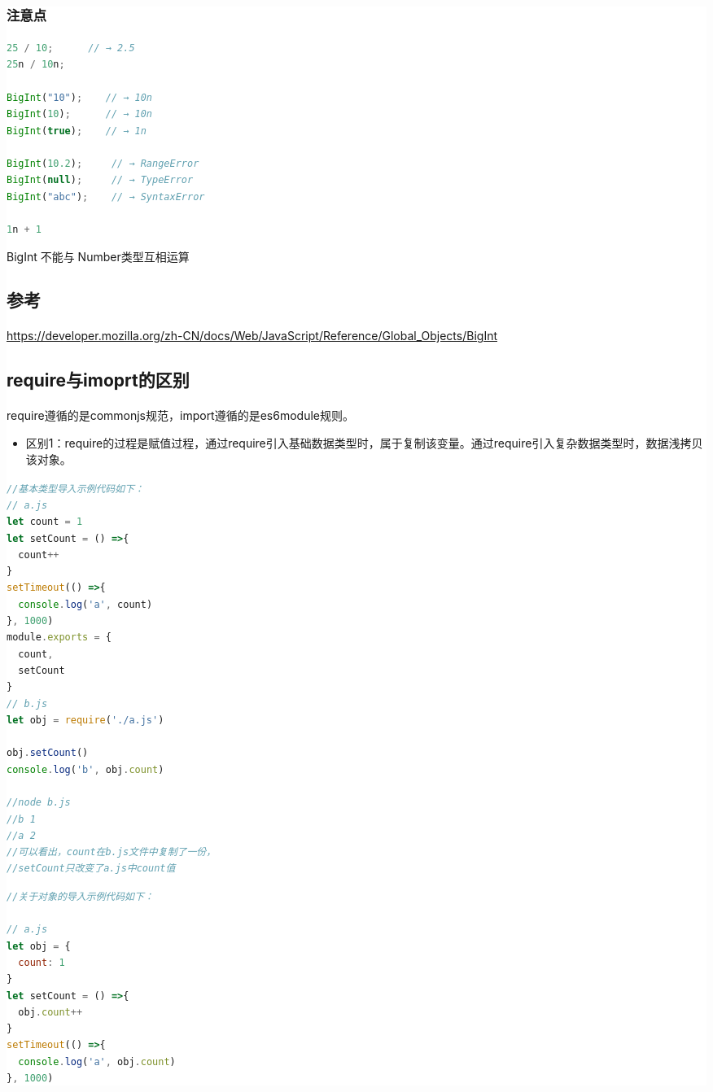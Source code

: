 ### 注意点
```js
25 / 10;      // → 2.5
25n / 10n;   

BigInt("10");    // → 10n
BigInt(10);      // → 10n
BigInt(true);    // → 1n

BigInt(10.2);     // → RangeError
BigInt(null);     // → TypeError
BigInt("abc");    // → SyntaxError

1n + 1
```
BigInt 不能与 Number类型互相运算

## 参考
https://developer.mozilla.org/zh-CN/docs/Web/JavaScript/Reference/Global_Objects/BigInt

## require与imoprt的区别
require遵循的是commonjs规范，import遵循的是es6module规则。

- 区别1：require的过程是赋值过程，通过require引入基础数据类型时，属于复制该变量。通过require引入复杂数据类型时，数据浅拷贝该对象。
```js
//基本类型导入示例代码如下：
// a.js
let count = 1
let setCount = () =>{
  count++
}
setTimeout(() =>{
  console.log('a', count)
}, 1000)
module.exports = {
  count,
  setCount
}
// b.js
let obj = require('./a.js')

obj.setCount()
console.log('b', obj.count)

//node b.js
//b 1
//a 2  
//可以看出，count在b.js文件中复制了一份，
//setCount只改变了a.js中count值
```
```js
//关于对象的导入示例代码如下：

// a.js
let obj = {
  count: 1
}
let setCount = () =>{
  obj.count++
}
setTimeout(() =>{
  console.log('a', obj.count)
}, 1000)
```